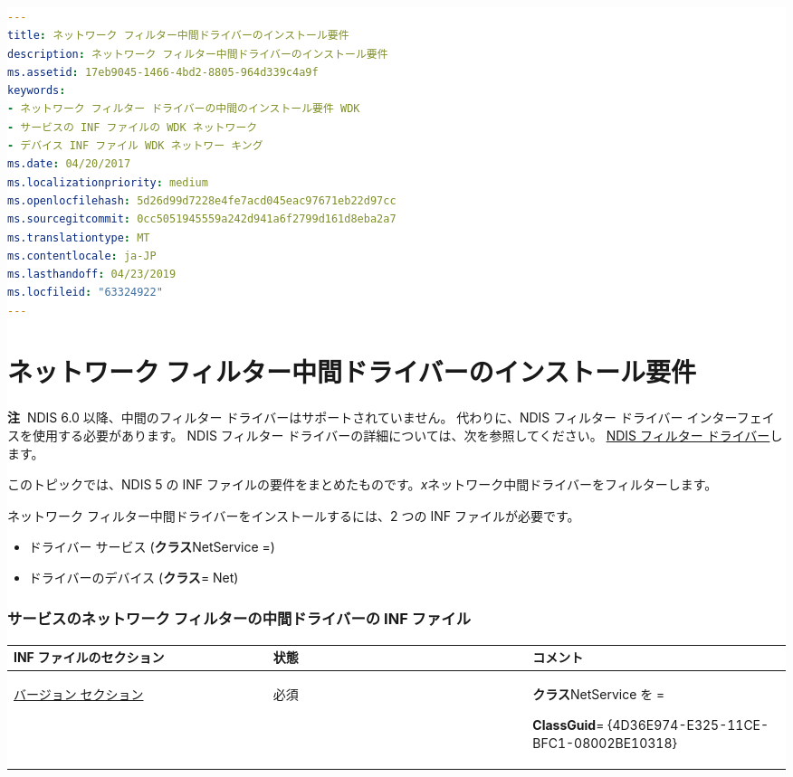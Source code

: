 ```yaml
---
title: ネットワーク フィルター中間ドライバーのインストール要件
description: ネットワーク フィルター中間ドライバーのインストール要件
ms.assetid: 17eb9045-1466-4bd2-8805-964d339c4a9f
keywords:
- ネットワーク フィルター ドライバーの中間のインストール要件 WDK
- サービスの INF ファイルの WDK ネットワーク
- デバイス INF ファイル WDK ネットワー キング
ms.date: 04/20/2017
ms.localizationpriority: medium
ms.openlocfilehash: 5d26d99d7228e4fe7acd045eac97671eb22d97cc
ms.sourcegitcommit: 0cc5051945559a242d941a6f2799d161d8eba2a7
ms.translationtype: MT
ms.contentlocale: ja-JP
ms.lasthandoff: 04/23/2019
ms.locfileid: "63324922"
---
```

# <a name="installation-requirements-for-network-filter-intermediate-drivers"></a>ネットワーク フィルター中間ドライバーのインストール要件





**注**  NDIS 6.0 以降、中間のフィルター ドライバーはサポートされていません。 代わりに、NDIS フィルター ドライバー インターフェイスを使用する必要があります。 NDIS フィルター ドライバーの詳細については、次を参照してください。 [NDIS フィルター ドライバー](ndis-filter-drivers.md)します。

 

このトピックでは、NDIS 5 の INF ファイルの要件をまとめたものです。*x*ネットワーク中間ドライバーをフィルターします。

ネットワーク フィルター中間ドライバーをインストールするには、2 つの INF ファイルが必要です。

-   ドライバー サービス (**クラス**NetService =)

-   ドライバーのデバイス (**クラス**= Net)

### <a name="service-inf-file-for-a-network-filter-intermediate-driver"></a>サービスのネットワーク フィルターの中間ドライバーの INF ファイル

<table>
<colgroup>
<col width="33%" />
<col width="33%" />
<col width="33%" />
</colgroup>
<thead>
<tr class="header">
<th align="left">INF ファイルのセクション</th>
<th align="left">状態</th>
<th align="left">コメント</th>
</tr>
</thead>
<tbody>
<tr class="odd">
<td align="left"><p><a href="version-section-in-a-network-inf-file.md" data-raw-source="[Version Section](version-section-in-a-network-inf-file.md)">バージョン セクション</a></p></td>
<td align="left"><p>必須</p></td>
<td align="left"><p><strong>クラス</strong>NetService を =</p>
<p><strong>ClassGuid</strong>= {4D36E974-E325-11CE-BFC1-08002BE10318}</p></td>
</tr>
<tr class="even">